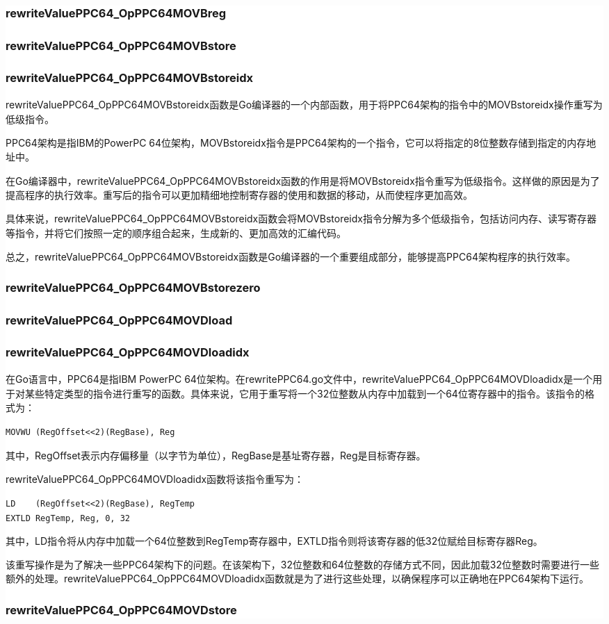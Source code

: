 
### rewriteValuePPC64_OpPPC64MOVBreg





### rewriteValuePPC64_OpPPC64MOVBstore





### rewriteValuePPC64_OpPPC64MOVBstoreidx

rewriteValuePPC64_OpPPC64MOVBstoreidx函数是Go编译器的一个内部函数，用于将PPC64架构的指令中的MOVBstoreidx操作重写为低级指令。

PPC64架构是指IBM的PowerPC 64位架构，MOVBstoreidx指令是PPC64架构的一个指令，它可以将指定的8位整数存储到指定的内存地址中。

在Go编译器中，rewriteValuePPC64_OpPPC64MOVBstoreidx函数的作用是将MOVBstoreidx指令重写为低级指令。这样做的原因是为了提高程序的执行效率。重写后的指令可以更加精细地控制寄存器的使用和数据的移动，从而使程序更加高效。

具体来说，rewriteValuePPC64_OpPPC64MOVBstoreidx函数会将MOVBstoreidx指令分解为多个低级指令，包括访问内存、读写寄存器等指令，并将它们按照一定的顺序组合起来，生成新的、更加高效的汇编代码。

总之，rewriteValuePPC64_OpPPC64MOVBstoreidx函数是Go编译器的一个重要组成部分，能够提高PPC64架构程序的执行效率。



### rewriteValuePPC64_OpPPC64MOVBstorezero





### rewriteValuePPC64_OpPPC64MOVDload





### rewriteValuePPC64_OpPPC64MOVDloadidx

在Go语言中，PPC64是指IBM PowerPC 64位架构。在rewritePPC64.go文件中，rewriteValuePPC64_OpPPC64MOVDloadidx是一个用于对某些特定类型的指令进行重写的函数。具体来说，它用于重写将一个32位整数从内存中加载到一个64位寄存器中的指令。该指令的格式为：

    MOVWU (RegOffset<<2)(RegBase), Reg

其中，RegOffset表示内存偏移量（以字节为单位），RegBase是基址寄存器，Reg是目标寄存器。

rewriteValuePPC64_OpPPC64MOVDloadidx函数将该指令重写为：

    LD    (RegOffset<<2)(RegBase), RegTemp
    EXTLD RegTemp, Reg, 0, 32

其中，LD指令将从内存中加载一个64位整数到RegTemp寄存器中，EXTLD指令则将该寄存器的低32位赋给目标寄存器Reg。

该重写操作是为了解决一些PPC64架构下的问题。在该架构下，32位整数和64位整数的存储方式不同，因此加载32位整数时需要进行一些额外的处理。rewriteValuePPC64_OpPPC64MOVDloadidx函数就是为了进行这些处理，以确保程序可以正确地在PPC64架构下运行。



### rewriteValuePPC64_OpPPC64MOVDstore
